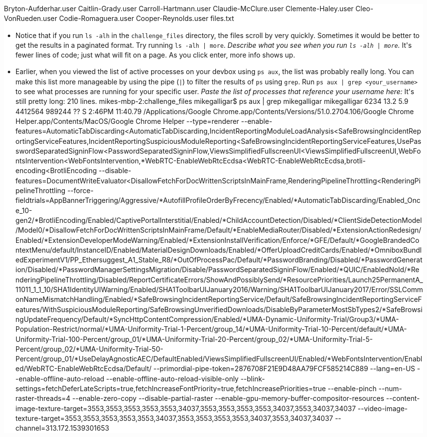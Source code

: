 Bryton-Aufderhar.user
Caitlin-Grady.user
Carroll-Hartmann.user
Claudie-McClure.user
Clemente-Haley.user
Cleo-VonRueden.user
Codie-Romaguera.user
Cooper-Reynolds.user
files.txt

* Notice that if you run `ls -alh` in the `challenge_files` directory, the files scroll by very quickly. Sometimes it would be better to get the results in a paginated format. Try running `ls -alh | more`. *Describe what you see when you run `ls -alh | more`.*
It's fewer lines of code; just what will fit on a page. As you click enter, more info shows up.


* Earlier, when you viewed the list of active processes on your devbox using `ps aux`, the list was probably really long. You can make this list more manageable by using the pipe (`|`) to filter the results of `ps` using `grep`. Run `ps aux | grep <your_username>` to see what processes are running for your specific user. *Paste the list of processes that reference your username here:*
It's still pretty long: 210 lines.
mikes-mbp-2:challenge_files mikegalligar$ ps aux |  grep mikegalligar
mikegalligar     6234  13.2  5.9  4412564 989244   ??  S     2:46PM  11:40.79 /Applications/Google Chrome.app/Contents/Versions/51.0.2704.106/Google Chrome Helper.app/Contents/MacOS/Google Chrome Helper --type=renderer --enable-features=AutomaticTabDiscarding<AutomaticTabDiscarding,IncidentReportingModuleLoadAnalysis<SafeBrowsingIncidentReportingServiceFeatures,IncidentReportingSuspiciousModuleReporting<SafeBrowsingIncidentReportingServiceFeatures,UsePasswordSeparatedSigninFlow<PasswordSeparatedSigninFlow,ViewsSimplifiedFullscreenUI<ViewsSimplifiedFullscreenUI,WebFontsIntervention<WebFontsIntervention,*WebRTC-EnableWebRtcEcdsa<WebRTC-EnableWebRtcEcdsa,brotli-encoding<BrotliEncoding --disable-features=DocumentWriteEvaluator<DisallowFetchForDocWrittenScriptsInMainFrame,RenderingPipelineThrottling<RenderingPipelineThrottling --force-fieldtrials=AppBannerTriggering/Aggressive/*AutofillProfileOrderByFrecency/Enabled/*AutomaticTabDiscarding/Enabled_Once_10-gen2/*BrotliEncoding/Enabled/CaptivePortalInterstitial/Enabled/*ChildAccountDetection/Disabled/*ClientSideDetectionModel/Model0/*DisallowFetchForDocWrittenScriptsInMainFrame/Default/*EnableMediaRouter/Disabled/*ExtensionActionRedesign/Enabled/*ExtensionDeveloperModeWarning/Enabled/*ExtensionInstallVerification/Enforce/*GFE/Default/*GoogleBrandedContextMenu/default/InstanceID/Enabled/MaterialDesignDownloads/Enabled/*OfferUploadCreditCards/Enabled/*OmniboxBundledExperimentV1/PP_Ethersuggest_A1_Stable_R8/*OutOfProcessPac/Default/*PasswordBranding/Disabled/*PasswordGeneration/Disabled/*PasswordManagerSettingsMigration/Disable/PasswordSeparatedSigninFlow/Enabled/*QUIC/EnabledNoId/*RenderingPipelineThrottling/Disabled/ReportCertificateErrors/ShowAndPossiblySend/*ResourcePriorities/Launch25PermanentA_11011_1_1_10/SHA1IdentityUIWarning/Enabled/SHA1ToolbarUIJanuary2016/Warning/SHA1ToolbarUIJanuary2017/Error/SSLCommonNameMismatchHandling/Enabled/*SafeBrowsingIncidentReportingService/Default/SafeBrowsingIncidentReportingServiceFeatures/WithSuspiciousModuleReporting/SafeBrowsingUnverifiedDownloads/DisableByParameterMostSbTypes2/*SafeBrowsingUpdateFrequency/Default/*SyncHttpContentCompression/Enabled/*UMA-Dynamic-Uniformity-Trial/Group3/*UMA-Population-Restrict/normal/*UMA-Uniformity-Trial-1-Percent/group_14/*UMA-Uniformity-Trial-10-Percent/default/*UMA-Uniformity-Trial-100-Percent/group_01/*UMA-Uniformity-Trial-20-Percent/group_02/*UMA-Uniformity-Trial-5-Percent/group_02/*UMA-Uniformity-Trial-50-Percent/group_01/*UseDelayAgnosticAEC/DefaultEnabled/ViewsSimplifiedFullscreenUI/Enabled/*WebFontsIntervention/Enabled/WebRTC-EnableWebRtcEcdsa/Default/ --primordial-pipe-token=2876708F21E9D48AA79FCF585214C889 --lang=en-US --enable-offline-auto-reload --enable-offline-auto-reload-visible-only --blink-settings=fetchDeferLateScripts=true,fetchIncreaseFontPriority=true,fetchIncreasePriorities=true --enable-pinch --num-raster-threads=4 --enable-zero-copy --disable-partial-raster --enable-gpu-memory-buffer-compositor-resources --content-image-texture-target=3553,3553,3553,3553,3553,34037,3553,3553,3553,3553,34037,3553,34037,34037 --video-image-texture-target=3553,3553,3553,3553,3553,34037,3553,3553,3553,3553,34037,3553,34037,34037 --channel=313.172.1539301653